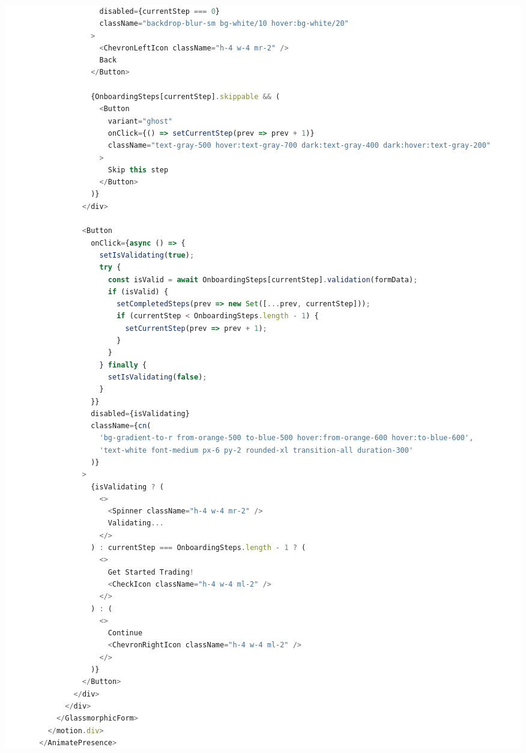 ```typescript
                      disabled={currentStep === 0}
                      className="backdrop-blur-sm bg-white/10 hover:bg-white/20"
                    >
                      <ChevronLeftIcon className="h-4 w-4 mr-2" />
                      Back
                    </Button>

                    {OnboardingSteps[currentStep].skippable && (
                      <Button
                        variant="ghost"
                        onClick={() => setCurrentStep(prev => prev + 1)}
                        className="text-gray-500 hover:text-gray-700 dark:text-gray-400 dark:hover:text-gray-200"
                      >
                        Skip this step
                      </Button>
                    )}
                  </div>

                  <Button
                    onClick={async () => {
                      setIsValidating(true);
                      try {
                        const isValid = await OnboardingSteps[currentStep].validation(formData);
                        if (isValid) {
                          setCompletedSteps(prev => new Set([...prev, currentStep]));
                          if (currentStep < OnboardingSteps.length - 1) {
                            setCurrentStep(prev => prev + 1);
                          }
                        }
                      } finally {
                        setIsValidating(false);
                      }
                    }}
                    disabled={isValidating}
                    className={cn(
                      'bg-gradient-to-r from-orange-500 to-blue-500 hover:from-orange-600 hover:to-blue-600',
                      'text-white font-medium px-6 py-2 rounded-xl transition-all duration-300'
                    )}
                  >
                    {isValidating ? (
                      <>
                        <Spinner className="h-4 w-4 mr-2" />
                        Validating...
                      </>
                    ) : currentStep === OnboardingSteps.length - 1 ? (
                      <>
                        Get Started Trading!
                        <CheckIcon className="h-4 w-4 ml-2" />
                      </>
                    ) : (
                      <>
                        Continue
                        <ChevronRightIcon className="h-4 w-4 ml-2" />
                      </>
                    )}
                  </Button>
                </div>
              </div>
            </GlassmorphicForm>
          </motion.div>
        </AnimatePresence>
```